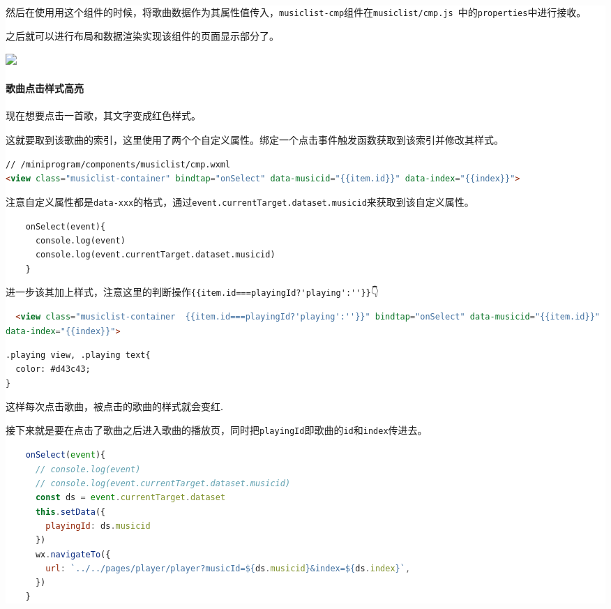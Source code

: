 然后在使用用这个组件的时候，将歌曲数据作为其属性值传入，`musiclist-cmp`组件在`musiclist/cmp.js `中的`properties`中进行接收。

之后就可以进行布局和数据渲染实现该组件的页面显示部分了。

<img src="https://pic1.zhimg.com/v2-1f2f1b731031c2db538fe6c1481eb700_r.jpg" style="width:300px" />



#### 歌曲点击样式高亮

现在想要点击一首歌，其文字变成红色样式。

这就要取到该歌曲的索引，这里使用了两个个自定义属性。绑定一个点击事件触发函数获取到该索引并修改其样式。

```html
// /miniprogram/components/musiclist/cmp.wxml  
<view class="musiclist-container" bindtap="onSelect" data-musicid="{{item.id}}" data-index="{{index}}">
```

注意自定义属性都是`data-xxx`的格式，通过`event.currentTarget.dataset.musicid`来获取到该自定义属性。

```
    onSelect(event){
      console.log(event)
      console.log(event.currentTarget.dataset.musicid)
    }
```

进一步该其加上样式，注意这里的判断操作`{{item.id===playingId?'playing':''}}`👇

```html
  <view class="musiclist-container  {{item.id===playingId?'playing':''}}" bindtap="onSelect" data-musicid="{{item.id}}" data-index="{{index}}">
```

```
.playing view, .playing text{
  color: #d43c43;
}
```

这样每次点击歌曲，被点击的歌曲的样式就会变红.

接下来就是要在点击了歌曲之后进入歌曲的播放页，同时把`playingId`即歌曲的`id`和`index`传进去。

```js
    onSelect(event){
      // console.log(event)
      // console.log(event.currentTarget.dataset.musicid)
      const ds = event.currentTarget.dataset
      this.setData({
        playingId: ds.musicid
      })
      wx.navigateTo({
        url: `../../pages/player/player?musicId=${ds.musicid}&index=${ds.index}`,
      })
    }
```
